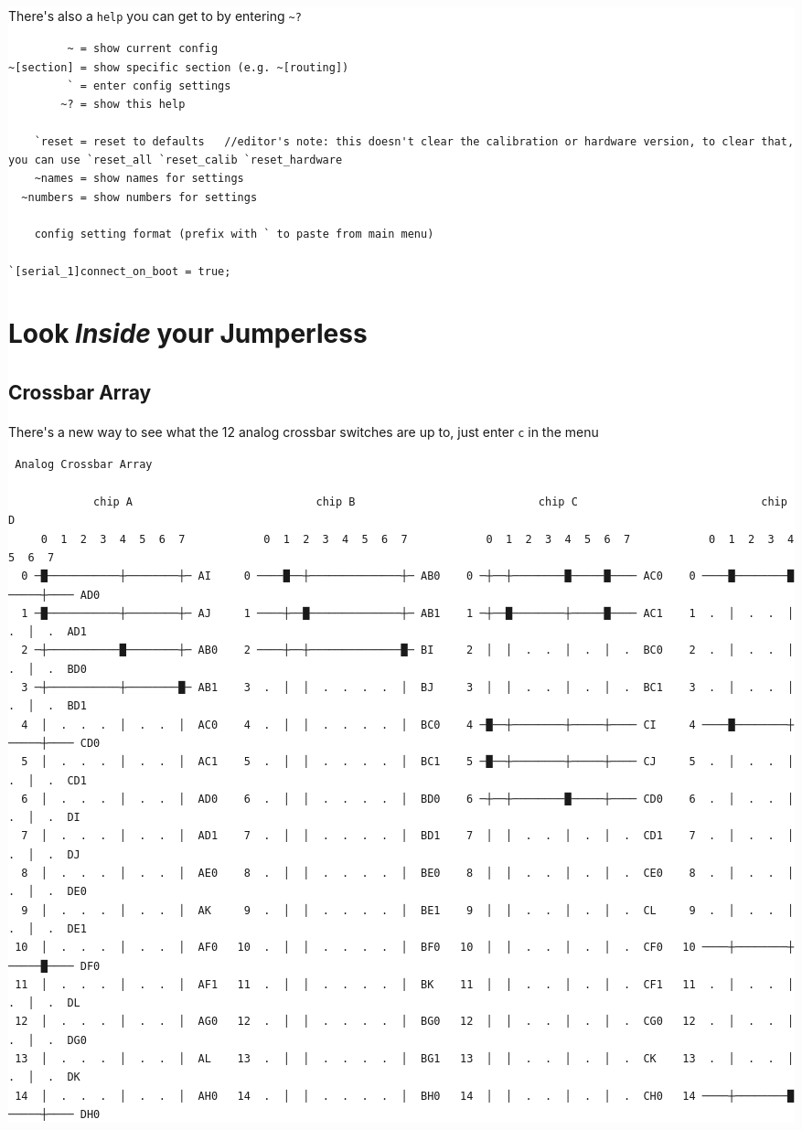 ```
```

There's also a `help` you can get to by entering `~?`
```
		 ~ = show current config
~[section] = show specific section (e.g. ~[routing])
		 ` = enter config settings
		~? = show this help

	`reset = reset to defaults   //editor's note: this doesn't clear the calibration or hardware version, to clear that, you can use `reset_all `reset_calib `reset_hardware
	~names = show names for settings
  ~numbers = show numbers for settings

	config setting format (prefix with ` to paste from main menu)

`[serial_1]connect_on_boot = true;

```


# Look *Inside* your Jumperless
## Crossbar Array
There's a new way to see what the 12 analog crossbar switches are up to, just enter `c` in the menu

```
 Analog Crossbar Array

			 chip A                            chip B                            chip C                            chip D
	 0  1  2  3  4  5  6  7            0  1  2  3  4  5  6  7            0  1  2  3  4  5  6  7            0  1  2  3  4  5  6  7
  0 ─█───────────┼────────┼─ AI     0 ────█──┼──────────────┼─ AB0    0 ─┼──┼────────█─────█──── AC0    0 ────█────────█─────┼──── AD0
  1 ─█───────────┼────────┼─ AJ     1 ────┼──█──────────────┼─ AB1    1 ─┼──█────────┼─────█──── AC1    1  .  │  .  .  │  .  │  .  AD1
  2 ─┼───────────█────────┼─ AB0    2 ────┼──┼──────────────█─ BI     2  │  │  .  .  │  .  │  .  BC0    2  .  │  .  .  │  .  │  .  BD0
  3 ─┼───────────┼────────█─ AB1    3  .  │  │  .  .  .  .  │  BJ     3  │  │  .  .  │  .  │  .  BC1    3  .  │  .  .  │  .  │  .  BD1
  4  │  .  .  .  │  .  .  │  AC0    4  .  │  │  .  .  .  .  │  BC0    4 ─█──┼────────┼─────┼──── CI     4 ────█────────┼─────┼──── CD0
  5  │  .  .  .  │  .  .  │  AC1    5  .  │  │  .  .  .  .  │  BC1    5 ─█──┼────────┼─────┼──── CJ     5  .  │  .  .  │  .  │  .  CD1
  6  │  .  .  .  │  .  .  │  AD0    6  .  │  │  .  .  .  .  │  BD0    6 ─┼──┼────────█─────┼──── CD0    6  .  │  .  .  │  .  │  .  DI
  7  │  .  .  .  │  .  .  │  AD1    7  .  │  │  .  .  .  .  │  BD1    7  │  │  .  .  │  .  │  .  CD1    7  .  │  .  .  │  .  │  .  DJ
  8  │  .  .  .  │  .  .  │  AE0    8  .  │  │  .  .  .  .  │  BE0    8  │  │  .  .  │  .  │  .  CE0    8  .  │  .  .  │  .  │  .  DE0
  9  │  .  .  .  │  .  .  │  AK     9  .  │  │  .  .  .  .  │  BE1    9  │  │  .  .  │  .  │  .  CL     9  .  │  .  .  │  .  │  .  DE1
 10  │  .  .  .  │  .  .  │  AF0   10  .  │  │  .  .  .  .  │  BF0   10  │  │  .  .  │  .  │  .  CF0   10 ────┼────────┼─────█──── DF0
 11  │  .  .  .  │  .  .  │  AF1   11  .  │  │  .  .  .  .  │  BK    11  │  │  .  .  │  .  │  .  CF1   11  .  │  .  .  │  .  │  .  DL
 12  │  .  .  .  │  .  .  │  AG0   12  .  │  │  .  .  .  .  │  BG0   12  │  │  .  .  │  .  │  .  CG0   12  .  │  .  .  │  .  │  .  DG0
 13  │  .  .  .  │  .  .  │  AL    13  .  │  │  .  .  .  .  │  BG1   13  │  │  .  .  │  .  │  .  CK    13  .  │  .  .  │  .  │  .  DK
 14  │  .  .  .  │  .  .  │  AH0   14  .  │  │  .  .  .  .  │  BH0   14  │  │  .  .  │  .  │  .  CH0   14 ────┼────────█─────┼──── DH0
```